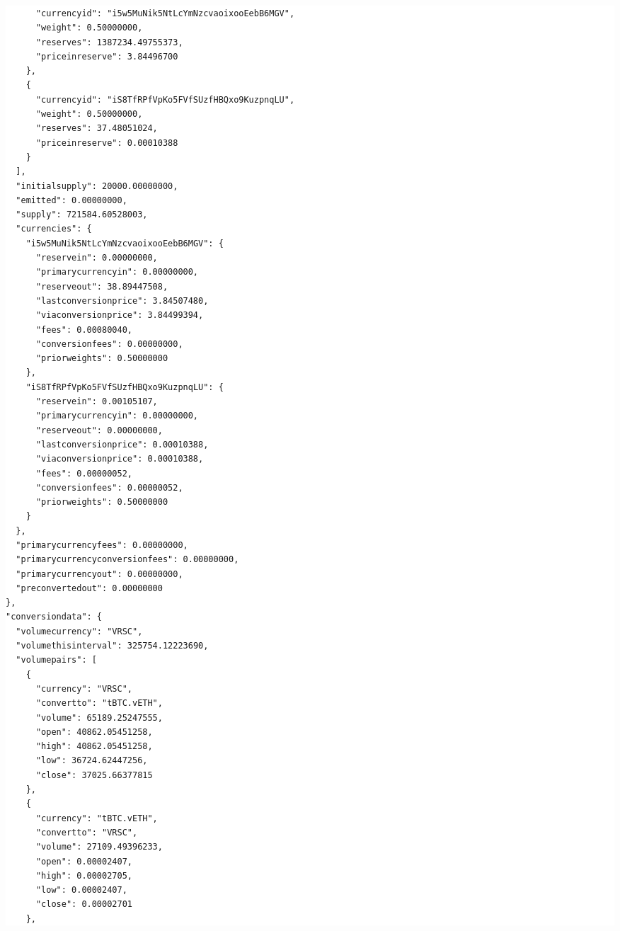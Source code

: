           "currencyid": "i5w5MuNik5NtLcYmNzcvaoixooEebB6MGV",
          "weight": 0.50000000,
          "reserves": 1387234.49755373,
          "priceinreserve": 3.84496700
        },
        {
          "currencyid": "iS8TfRPfVpKo5FVfSUzfHBQxo9KuzpnqLU",
          "weight": 0.50000000,
          "reserves": 37.48051024,
          "priceinreserve": 0.00010388
        }
      ],
      "initialsupply": 20000.00000000,
      "emitted": 0.00000000,
      "supply": 721584.60528003,
      "currencies": {
        "i5w5MuNik5NtLcYmNzcvaoixooEebB6MGV": {
          "reservein": 0.00000000,
          "primarycurrencyin": 0.00000000,
          "reserveout": 38.89447508,
          "lastconversionprice": 3.84507480,
          "viaconversionprice": 3.84499394,
          "fees": 0.00080040,
          "conversionfees": 0.00000000,
          "priorweights": 0.50000000
        },
        "iS8TfRPfVpKo5FVfSUzfHBQxo9KuzpnqLU": {
          "reservein": 0.00105107,
          "primarycurrencyin": 0.00000000,
          "reserveout": 0.00000000,
          "lastconversionprice": 0.00010388,
          "viaconversionprice": 0.00010388,
          "fees": 0.00000052,
          "conversionfees": 0.00000052,
          "priorweights": 0.50000000
        }
      },
      "primarycurrencyfees": 0.00000000,
      "primarycurrencyconversionfees": 0.00000000,
      "primarycurrencyout": 0.00000000,
      "preconvertedout": 0.00000000
    },
    "conversiondata": {
      "volumecurrency": "VRSC",
      "volumethisinterval": 325754.12223690,
      "volumepairs": [
        {
          "currency": "VRSC",
          "convertto": "tBTC.vETH",
          "volume": 65189.25247555,
          "open": 40862.05451258,
          "high": 40862.05451258,
          "low": 36724.62447256,
          "close": 37025.66377815
        },
        {
          "currency": "tBTC.vETH",
          "convertto": "VRSC",
          "volume": 27109.49396233,
          "open": 0.00002407,
          "high": 0.00002705,
          "low": 0.00002407,
          "close": 0.00002701
        },